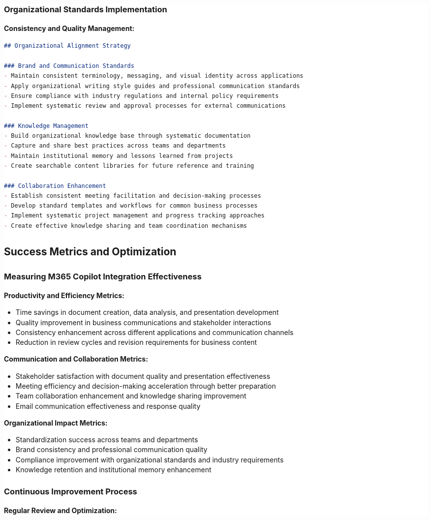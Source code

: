 ### Organizational Standards Implementation

**Consistency and Quality Management:**

```markdown
## Organizational Alignment Strategy

### Brand and Communication Standards
- Maintain consistent terminology, messaging, and visual identity across applications
- Apply organizational writing style guides and professional communication standards
- Ensure compliance with industry regulations and internal policy requirements
- Implement systematic review and approval processes for external communications

### Knowledge Management
- Build organizational knowledge base through systematic documentation
- Capture and share best practices across teams and departments
- Maintain institutional memory and lessons learned from projects
- Create searchable content libraries for future reference and training

### Collaboration Enhancement
- Establish consistent meeting facilitation and decision-making processes
- Develop standard templates and workflows for common business processes
- Implement systematic project management and progress tracking approaches
- Create effective knowledge sharing and team coordination mechanisms
```

## Success Metrics and Optimization

### Measuring M365 Copilot Integration Effectiveness

**Productivity and Efficiency Metrics:**

- Time savings in document creation, data analysis, and presentation development
- Quality improvement in business communications and stakeholder interactions
- Consistency enhancement across different applications and communication channels
- Reduction in review cycles and revision requirements for business content

**Communication and Collaboration Metrics:**

- Stakeholder satisfaction with document quality and presentation effectiveness
- Meeting efficiency and decision-making acceleration through better preparation
- Team collaboration enhancement and knowledge sharing improvement
- Email communication effectiveness and response quality

**Organizational Impact Metrics:**

- Standardization success across teams and departments
- Brand consistency and professional communication quality
- Compliance improvement with organizational standards and industry requirements
- Knowledge retention and institutional memory enhancement

### Continuous Improvement Process

**Regular Review and Optimization:**
